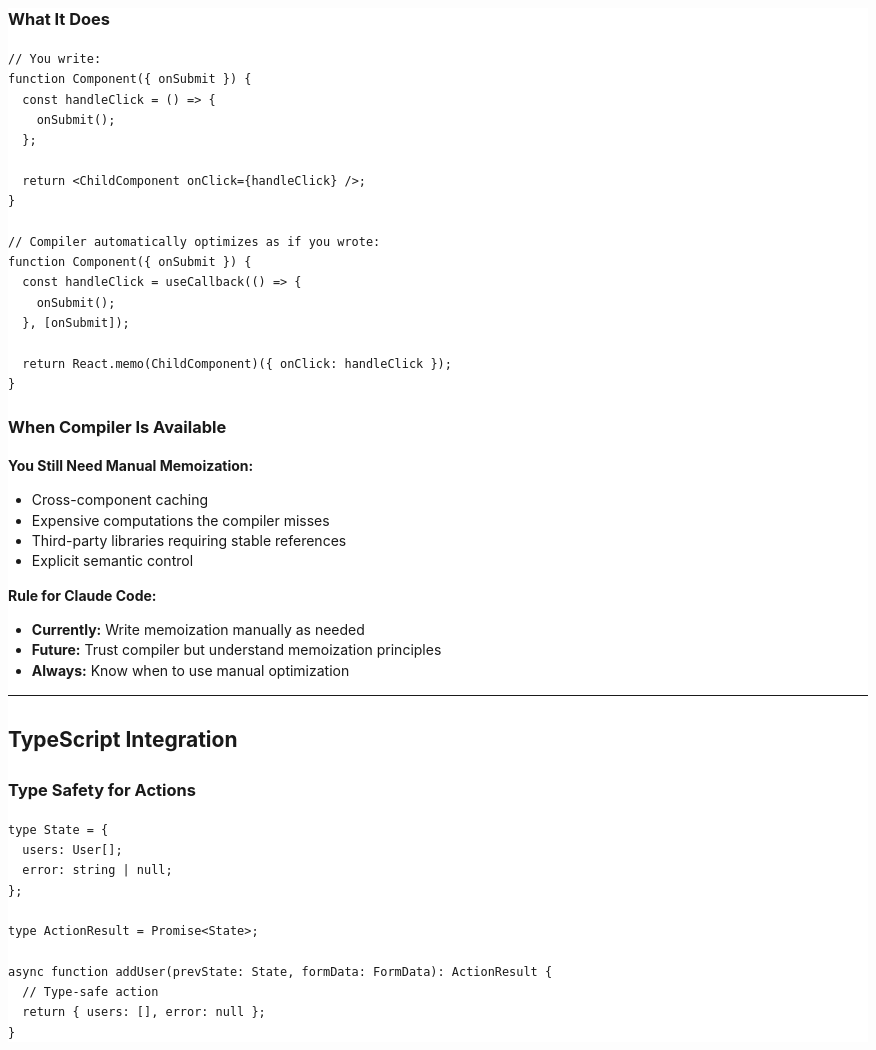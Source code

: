 ### What It Does

```tsx
// You write:
function Component({ onSubmit }) {
  const handleClick = () => {
    onSubmit();
  };

  return <ChildComponent onClick={handleClick} />;
}

// Compiler automatically optimizes as if you wrote:
function Component({ onSubmit }) {
  const handleClick = useCallback(() => {
    onSubmit();
  }, [onSubmit]);

  return React.memo(ChildComponent)({ onClick: handleClick });
}
```

### When Compiler Is Available

**You Still Need Manual Memoization:**

- Cross-component caching
- Expensive computations the compiler misses
- Third-party libraries requiring stable references
- Explicit semantic control

**Rule for Claude Code:**

- **Currently:** Write memoization manually as needed
- **Future:** Trust compiler but understand memoization principles
- **Always:** Know when to use manual optimization

---

## TypeScript Integration

### Type Safety for Actions

```tsx
type State = {
  users: User[];
  error: string | null;
};

type ActionResult = Promise<State>;

async function addUser(prevState: State, formData: FormData): ActionResult {
  // Type-safe action
  return { users: [], error: null };
}
```
